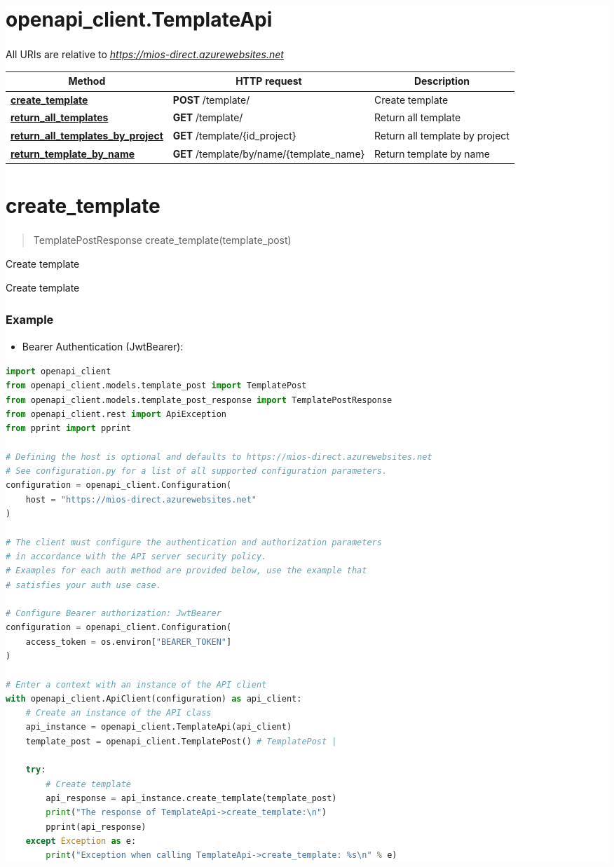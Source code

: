 # openapi_client.TemplateApi

All URIs are relative to *https://mios-direct.azurewebsites.net*

Method | HTTP request | Description
------------- | ------------- | -------------
[**create_template**](TemplateApi.md#create_template) | **POST** /template/ | Create template
[**return_all_templates**](TemplateApi.md#return_all_templates) | **GET** /template/ | Return all template
[**return_all_templates_by_project**](TemplateApi.md#return_all_templates_by_project) | **GET** /template/{id_project} | Return all template by project
[**return_template_by_name**](TemplateApi.md#return_template_by_name) | **GET** /template/by/name/{template_name} | Return template by name


# **create_template**
> TemplatePostResponse create_template(template_post)

Create template

Create template

### Example

* Bearer Authentication (JwtBearer):

```python
import openapi_client
from openapi_client.models.template_post import TemplatePost
from openapi_client.models.template_post_response import TemplatePostResponse
from openapi_client.rest import ApiException
from pprint import pprint

# Defining the host is optional and defaults to https://mios-direct.azurewebsites.net
# See configuration.py for a list of all supported configuration parameters.
configuration = openapi_client.Configuration(
    host = "https://mios-direct.azurewebsites.net"
)

# The client must configure the authentication and authorization parameters
# in accordance with the API server security policy.
# Examples for each auth method are provided below, use the example that
# satisfies your auth use case.

# Configure Bearer authorization: JwtBearer
configuration = openapi_client.Configuration(
    access_token = os.environ["BEARER_TOKEN"]
)

# Enter a context with an instance of the API client
with openapi_client.ApiClient(configuration) as api_client:
    # Create an instance of the API class
    api_instance = openapi_client.TemplateApi(api_client)
    template_post = openapi_client.TemplatePost() # TemplatePost | 

    try:
        # Create template
        api_response = api_instance.create_template(template_post)
        print("The response of TemplateApi->create_template:\n")
        pprint(api_response)
    except Exception as e:
        print("Exception when calling TemplateApi->create_template: %s\n" % e)
```
